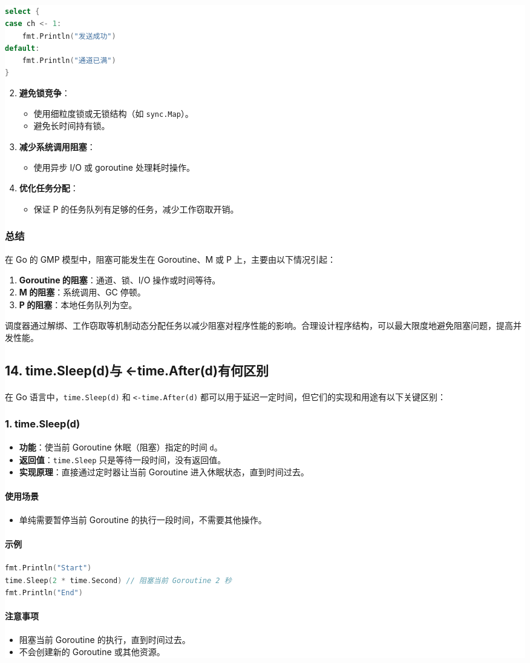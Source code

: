    ```go
   select {
   case ch <- 1:
       fmt.Println("发送成功")
   default:
       fmt.Println("通道已满")
   }
   ```

2. **避免锁竞争**：

   - 使用细粒度锁或无锁结构（如 `sync.Map`）。
   - 避免长时间持有锁。

3. **减少系统调用阻塞**：

   - 使用异步 I/O 或 goroutine 处理耗时操作。

4. **优化任务分配**：

   - 保证 P 的任务队列有足够的任务，减少工作窃取开销。

### **总结**

在 Go 的 GMP 模型中，阻塞可能发生在 Goroutine、M 或 P 上，主要由以下情况引起：

1. **Goroutine 的阻塞**：通道、锁、I/O 操作或时间等待。
2. **M 的阻塞**：系统调用、GC 停顿。
3. **P 的阻塞**：本地任务队列为空。

调度器通过解绑、工作窃取等机制动态分配任务以减少阻塞对程序性能的影响。合理设计程序结构，可以最大限度地避免阻塞问题，提高并发性能。

## 14. time.Sleep(d)与 ←time.After(d)有何区别

在 Go 语言中，`time.Sleep(d)` 和 `<-time.After(d)` 都可以用于延迟一定时间，但它们的实现和用途有以下关键区别：

### **1. time.Sleep(d)**

- **功能**：使当前 Goroutine 休眠（阻塞）指定的时间 `d`。
- **返回值**：`time.Sleep` 只是等待一段时间，没有返回值。
- **实现原理**：直接通过定时器让当前 Goroutine 进入休眠状态，直到时间过去。

#### **使用场景**

- 单纯需要暂停当前 Goroutine 的执行一段时间，不需要其他操作。

#### **示例**

```go
fmt.Println("Start")
time.Sleep(2 * time.Second) // 阻塞当前 Goroutine 2 秒
fmt.Println("End")
```

#### **注意事项**

- 阻塞当前 Goroutine 的执行，直到时间过去。
- 不会创建新的 Goroutine 或其他资源。
